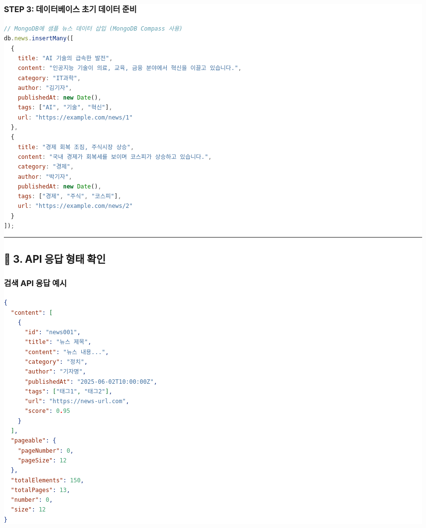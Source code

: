 ### **STEP 3: 데이터베이스 초기 데이터 준비**
```javascript
// MongoDB에 샘플 뉴스 데이터 삽입 (MongoDB Compass 사용)
db.news.insertMany([
  {
    title: "AI 기술의 급속한 발전",
    content: "인공지능 기술이 의료, 교육, 금융 분야에서 혁신을 이끌고 있습니다.",
    category: "IT과학",
    author: "김기자",
    publishedAt: new Date(),
    tags: ["AI", "기술", "혁신"],
    url: "https://example.com/news/1"
  },
  {
    title: "경제 회복 조짐, 주식시장 상승",
    content: "국내 경제가 회복세를 보이며 코스피가 상승하고 있습니다.",
    category: "경제",
    author: "박기자",
    publishedAt: new Date(),
    tags: ["경제", "주식", "코스피"],
    url: "https://example.com/news/2"
  }
]);
```

---

## 🔄 **3. API 응답 형태 확인**

### **검색 API 응답 예시**
```json
{
  "content": [
    {
      "id": "news001",
      "title": "뉴스 제목",
      "content": "뉴스 내용...",
      "category": "정치",
      "author": "기자명",
      "publishedAt": "2025-06-02T10:00:00Z",
      "tags": ["태그1", "태그2"],
      "url": "https://news-url.com",
      "score": 0.95
    }
  ],
  "pageable": {
    "pageNumber": 0,
    "pageSize": 12
  },
  "totalElements": 150,
  "totalPages": 13,
  "number": 0,
  "size": 12
}
```

